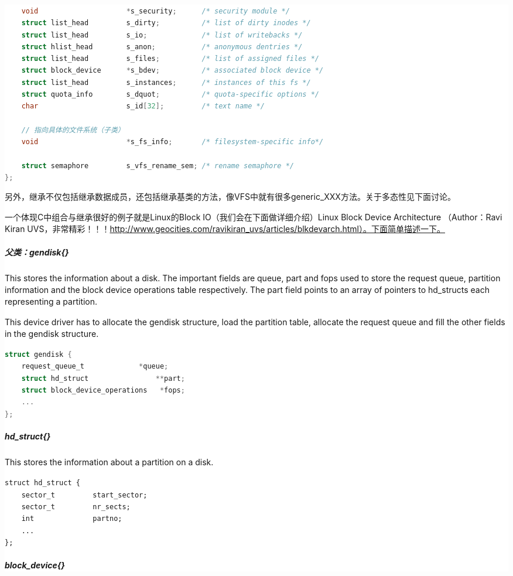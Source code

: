 ```c
    void                     *s_security;      /* security module */
    struct list_head         s_dirty;          /* list of dirty inodes */
    struct list_head         s_io;             /* list of writebacks */
    struct hlist_head        s_anon;           /* anonymous dentries */
    struct list_head         s_files;          /* list of assigned files */
    struct block_device      *s_bdev;          /* associated block device */
    struct list_head         s_instances;      /* instances of this fs */
    struct quota_info        s_dquot;          /* quota-specific options */
    char                     s_id[32];         /* text name */

    // 指向具体的文件系统（子类）
    void                     *s_fs_info;       /* filesystem-specific info*/

    struct semaphore         s_vfs_rename_sem; /* rename semaphore */
};
```

另外，继承不仅包括继承数据成员，还包括继承基类的方法，像VFS中就有很多generic_XXX方法。关于多态性见下面讨论。

一个体现C中组合与继承很好的例子就是Linux的Block IO（我们会在下面做详细介绍）Linux Block Device Architecture （Author：Ravi Kiran UVS，非常精彩！！！http://www.geocities.com/ravikiran_uvs/articles/blkdevarch.html）。下面简单描述一下。

##### 父类：gendisk{}

This stores the information about a disk. The important fields are queue, part and fops used to store the request queue, partition information and the block device operations table respectively. The part field points to an array of pointers to hd_structs each representing a partition.

This device driver has to allocate the gendisk structure, load the partition table, allocate the request queue and fill the other fields in the gendisk structure.

```c
struct gendisk {
    request_queue_t             *queue;
    struct hd_struct                **part;
    struct block_device_operations   *fops;
    ...
};
```

##### hd_struct{}

This stores the information about a partition on a disk.

```
struct hd_struct {
    sector_t         start_sector;
    sector_t         nr_sects;
    int              partno;
    ...
};
```

##### block_device{}
